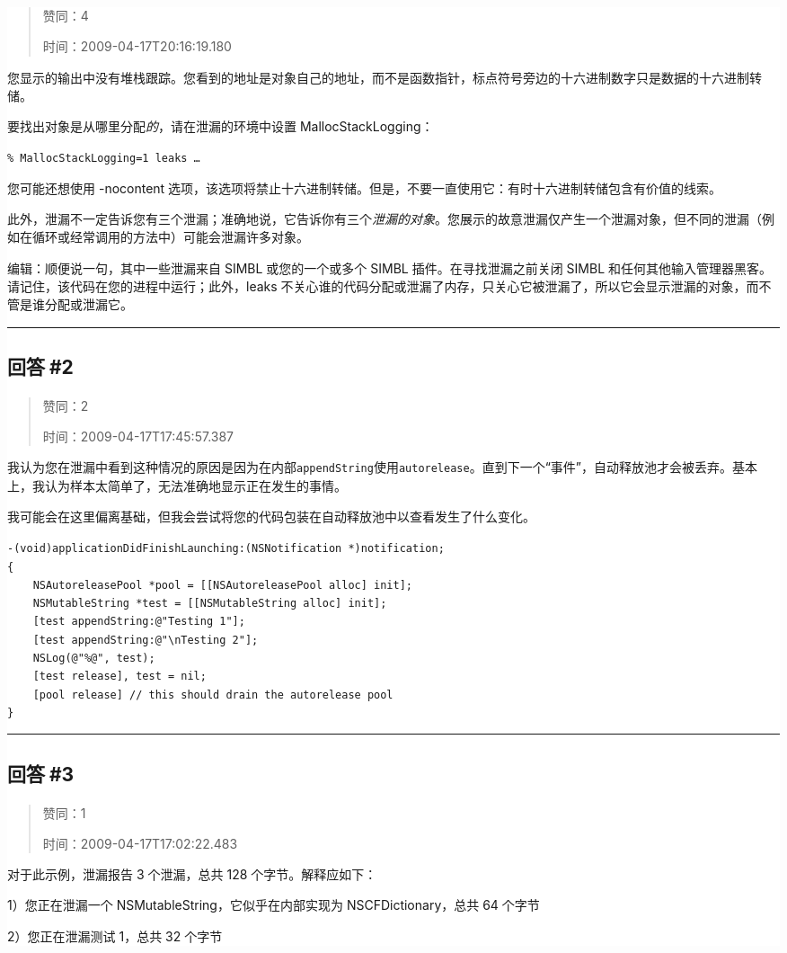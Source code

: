 > 赞同：4
> 
> 时间：2009-04-17T20:16:19.180

您显示的输出中没有堆栈跟踪。您看到的地址是对象自己的地址，而不是函数指针，标点符号旁边的十六进制数字只是数据的十六进制转储。

要找出对象是从哪里分配*的*，请在泄漏的环境中设置 MallocStackLogging：

```
% MallocStackLogging=1 leaks … 
```

您可能还想使用 -nocontent 选项，该选项将禁止十六进制转储。但是，不要一直使用它：有时十六进制转储包含有价值的线索。

此外，泄漏不一定告诉您有三个泄漏；准确地说，它告诉你有三个*泄漏的对象*。您展示的故意泄漏仅产生一个泄漏对象，但不同的泄漏（例如在循环或经常调用的方法中）可能会泄漏许多对象。

编辑：顺便说一句，其中一些泄漏来自 SIMBL 或您的一个或多个 SIMBL 插件。在寻找泄漏之前关闭 SIMBL 和任何其他输入管理器黑客。请记住，该代码在您的进程中运行；此外，leaks 不关心谁的代码分配或泄漏了内存，只关心它被泄漏了，所以它会显示泄漏的对象，而不管是谁分配或泄漏它。

* * *

## 回答 #2

> 赞同：2
> 
> 时间：2009-04-17T17:45:57.387

我认为您在泄漏中看到这种情况的原因是因为在内部`appendString`使用`autorelease`。直到下一个“事件”，自动释放池才会被丢弃。基本上，我认为样本太简单了，无法准确地显示正在发生的事情。

我可能会在这里偏离基础，但我会尝试将您的代码包装在自动释放池中以查看发生了什么变化。

```
-(void)applicationDidFinishLaunching:(NSNotification *)notification;
{
    NSAutoreleasePool *pool = [[NSAutoreleasePool alloc] init];
    NSMutableString *test = [[NSMutableString alloc] init];
    [test appendString:@"Testing 1"];
    [test appendString:@"\nTesting 2"];
    NSLog(@"%@", test);
    [test release], test = nil;
    [pool release] // this should drain the autorelease pool
} 
```

* * *

## 回答 #3

> 赞同：1
> 
> 时间：2009-04-17T17:02:22.483

对于此示例，泄漏报告 3 个泄漏，总共 128 个字节。解释应如下：

1）您正在泄漏一个 NSMutableString，它似乎在内部实现为 NSCFDictionary，总共 64 个字节

2）您正在泄漏测试 1，总共 32 个字节
